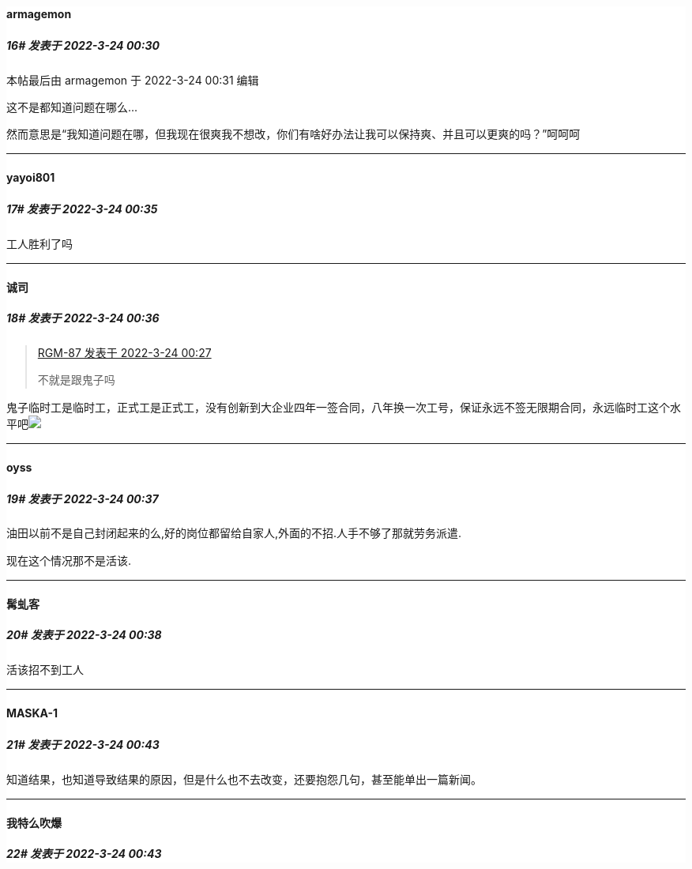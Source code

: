 ####  armagemon  
##### 16#       发表于 2022-3-24 00:30

 本帖最后由 armagemon 于 2022-3-24 00:31 编辑 

这不是都知道问题在哪么...

然而意思是“我知道问题在哪，但我现在很爽我不想改，你们有啥好办法让我可以保持爽、并且可以更爽的吗？”呵呵呵

*****

####  yayoi801  
##### 17#       发表于 2022-3-24 00:35

工人胜利了吗

*****

####  诚司  
##### 18#       发表于 2022-3-24 00:36

<blockquote><a href="httphttps://bbs.saraba1st.com/2b/forum.php?mod=redirect&amp;goto=findpost&amp;pid=55162034&amp;ptid=2059631" target="_blank">RGM-87 发表于 2022-3-24 00:27</a>

不就是跟鬼子吗</blockquote>
鬼子临时工是临时工，正式工是正式工，没有创新到大企业四年一签合同，八年换一次工号，保证永远不签无限期合同，永远临时工这个水平吧<img src="https://static.saraba1st.com/image/smiley/face2017/067.png" referrerpolicy="no-referrer">

*****

####  oyss  
##### 19#       发表于 2022-3-24 00:37

油田以前不是自己封闭起来的么,好的岗位都留给自家人,外面的不招.人手不够了那就劳务派遣.

现在这个情况那不是活该.

*****

####  髯虬客  
##### 20#       发表于 2022-3-24 00:38

活该招不到工人

*****

####  MASKA-1  
##### 21#       发表于 2022-3-24 00:43

知道结果，也知道导致结果的原因，但是什么也不去改变，还要抱怨几句，甚至能单出一篇新闻。

*****

####  我特么吹爆  
##### 22#       发表于 2022-3-24 00:43
